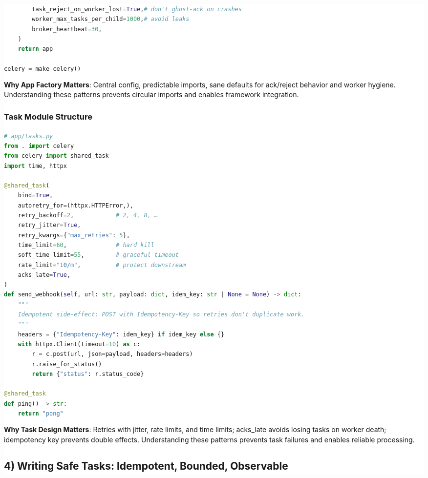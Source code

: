```python
        task_reject_on_worker_lost=True,# don't ghost-ack on crashes
        worker_max_tasks_per_child=1000,# avoid leaks
        broker_heartbeat=30,
    )
    return app

celery = make_celery()
```

**Why App Factory Matters**: Central config, predictable imports, sane defaults for ack/reject behavior and worker hygiene. Understanding these patterns prevents circular imports and enables framework integration.

### Task Module Structure

```python
# app/tasks.py
from . import celery
from celery import shared_task
import time, httpx

@shared_task(
    bind=True,
    autoretry_for=(httpx.HTTPError,),
    retry_backoff=2,            # 2, 4, 8, …
    retry_jitter=True,
    retry_kwargs={"max_retries": 5},
    time_limit=60,              # hard kill
    soft_time_limit=55,         # graceful timeout
    rate_limit="10/m",          # protect downstream
    acks_late=True,
)
def send_webhook(self, url: str, payload: dict, idem_key: str | None = None) -> dict:
    """
    Idempotent side-effect: POST with Idempotency-Key so retries don't duplicate work.
    """
    headers = {"Idempotency-Key": idem_key} if idem_key else {}
    with httpx.Client(timeout=10) as c:
        r = c.post(url, json=payload, headers=headers)
        r.raise_for_status()
        return {"status": r.status_code}

@shared_task
def ping() -> str:
    return "pong"
```

**Why Task Design Matters**: Retries with jitter, rate limits, and time limits; acks_late avoids losing tasks on worker death; idempotency key prevents double effects. Understanding these patterns prevents task failures and enables reliable processing.

## 4) Writing Safe Tasks: Idempotent, Bounded, Observable
